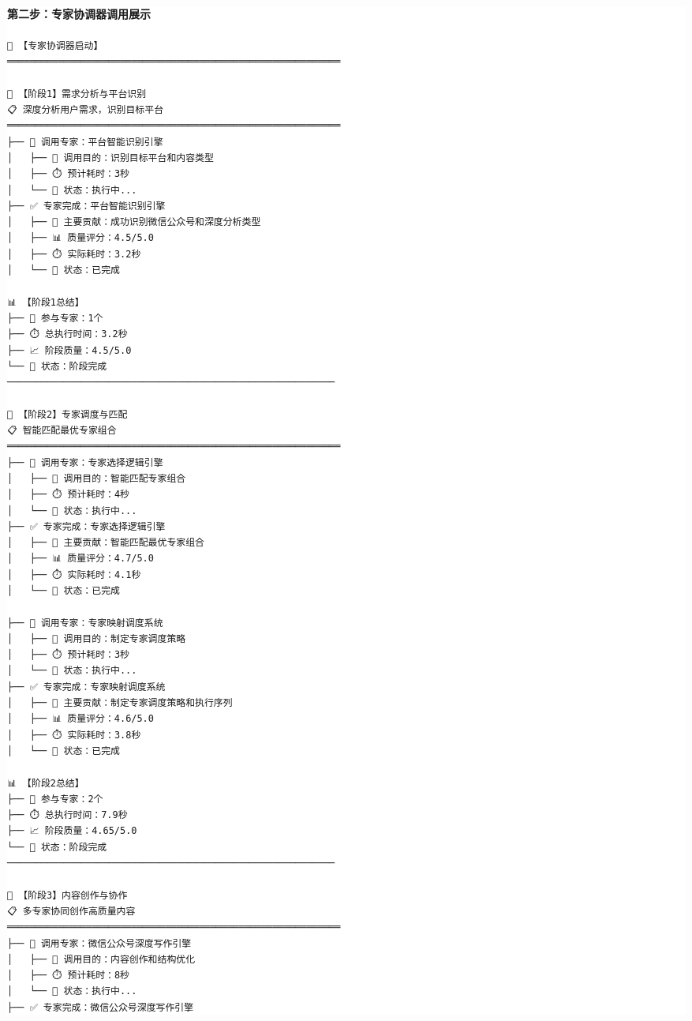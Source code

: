#### 第二步：专家协调器调用展示
```
🚀 【专家协调器启动】
═══════════════════════════════════════════════════════════

🎯 【阶段1】需求分析与平台识别
📋 深度分析用户需求，识别目标平台
═══════════════════════════════════════════════════════════
├── 🔧 调用专家：平台智能识别引擎
│   ├── 🎯 调用目的：识别目标平台和内容类型
│   ├── ⏱️ 预计耗时：3秒
│   └── 🔄 状态：执行中...
├── ✅ 专家完成：平台智能识别引擎
│   ├── 🎯 主要贡献：成功识别微信公众号和深度分析类型
│   ├── 📊 质量评分：4.5/5.0
│   ├── ⏱️ 实际耗时：3.2秒
│   └── 🔄 状态：已完成

📊 【阶段1总结】
├── 👥 参与专家：1个
├── ⏱️ 总执行时间：3.2秒
├── 📈 阶段质量：4.5/5.0
└── 🔄 状态：阶段完成
──────────────────────────────────────────────────────────

🎯 【阶段2】专家调度与匹配
📋 智能匹配最优专家组合
═══════════════════════════════════════════════════════════
├── 🔧 调用专家：专家选择逻辑引擎
│   ├── 🎯 调用目的：智能匹配专家组合
│   ├── ⏱️ 预计耗时：4秒
│   └── 🔄 状态：执行中...
├── ✅ 专家完成：专家选择逻辑引擎
│   ├── 🎯 主要贡献：智能匹配最优专家组合
│   ├── 📊 质量评分：4.7/5.0
│   ├── ⏱️ 实际耗时：4.1秒
│   └── 🔄 状态：已完成

├── 🔧 调用专家：专家映射调度系统
│   ├── 🎯 调用目的：制定专家调度策略
│   ├── ⏱️ 预计耗时：3秒
│   └── 🔄 状态：执行中...
├── ✅ 专家完成：专家映射调度系统
│   ├── 🎯 主要贡献：制定专家调度策略和执行序列
│   ├── 📊 质量评分：4.6/5.0
│   ├── ⏱️ 实际耗时：3.8秒
│   └── 🔄 状态：已完成

📊 【阶段2总结】
├── 👥 参与专家：2个
├── ⏱️ 总执行时间：7.9秒
├── 📈 阶段质量：4.65/5.0
└── 🔄 状态：阶段完成
──────────────────────────────────────────────────────────

🎯 【阶段3】内容创作与协作
📋 多专家协同创作高质量内容
═══════════════════════════════════════════════════════════
├── 🔧 调用专家：微信公众号深度写作引擎
│   ├── 🎯 调用目的：内容创作和结构优化
│   ├── ⏱️ 预计耗时：8秒
│   └── 🔄 状态：执行中...
├── ✅ 专家完成：微信公众号深度写作引擎
```